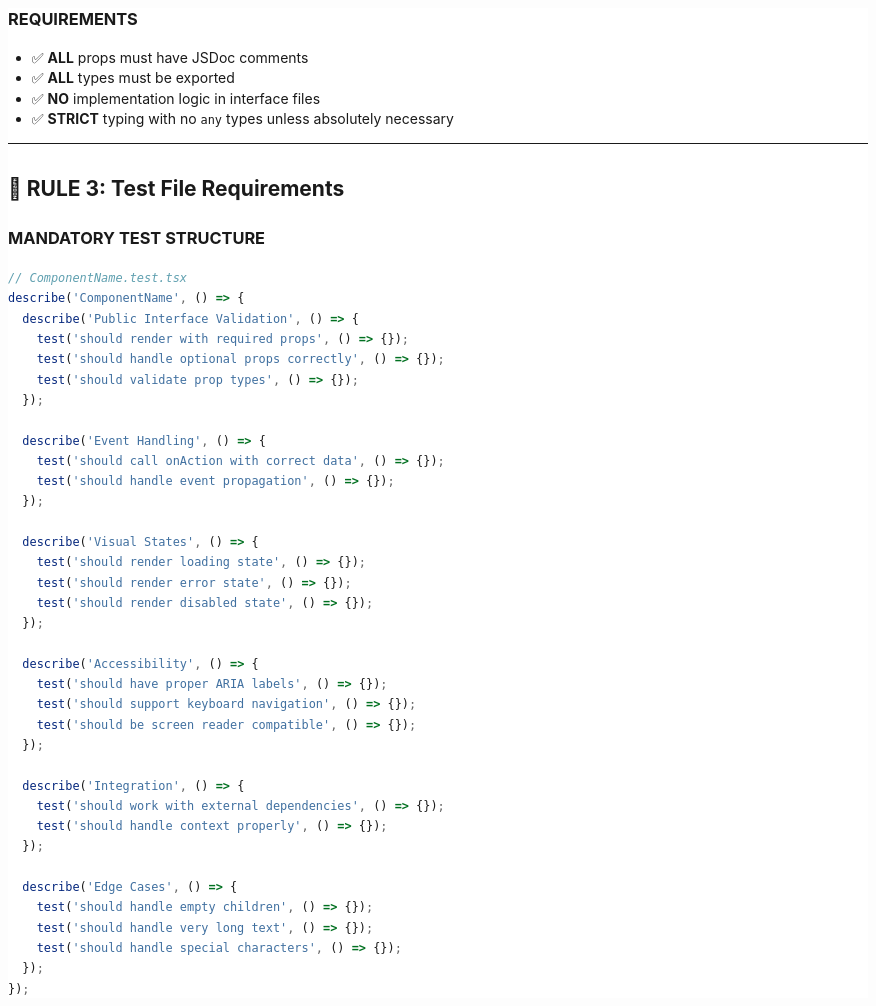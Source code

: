 
### **REQUIREMENTS**
- ✅ **ALL** props must have JSDoc comments
- ✅ **ALL** types must be exported
- ✅ **NO** implementation logic in interface files
- ✅ **STRICT** typing with no `any` types unless absolutely necessary

---

## 🧪 **RULE 3: Test File Requirements**

### **MANDATORY TEST STRUCTURE**
```typescript
// ComponentName.test.tsx
describe('ComponentName', () => {
  describe('Public Interface Validation', () => {
    test('should render with required props', () => {});
    test('should handle optional props correctly', () => {});
    test('should validate prop types', () => {});
  });

  describe('Event Handling', () => {
    test('should call onAction with correct data', () => {});
    test('should handle event propagation', () => {});
  });

  describe('Visual States', () => {
    test('should render loading state', () => {});
    test('should render error state', () => {});
    test('should render disabled state', () => {});
  });

  describe('Accessibility', () => {
    test('should have proper ARIA labels', () => {});
    test('should support keyboard navigation', () => {});
    test('should be screen reader compatible', () => {});
  });

  describe('Integration', () => {
    test('should work with external dependencies', () => {});
    test('should handle context properly', () => {});
  });

  describe('Edge Cases', () => {
    test('should handle empty children', () => {});
    test('should handle very long text', () => {});
    test('should handle special characters', () => {});
  });
});
```
